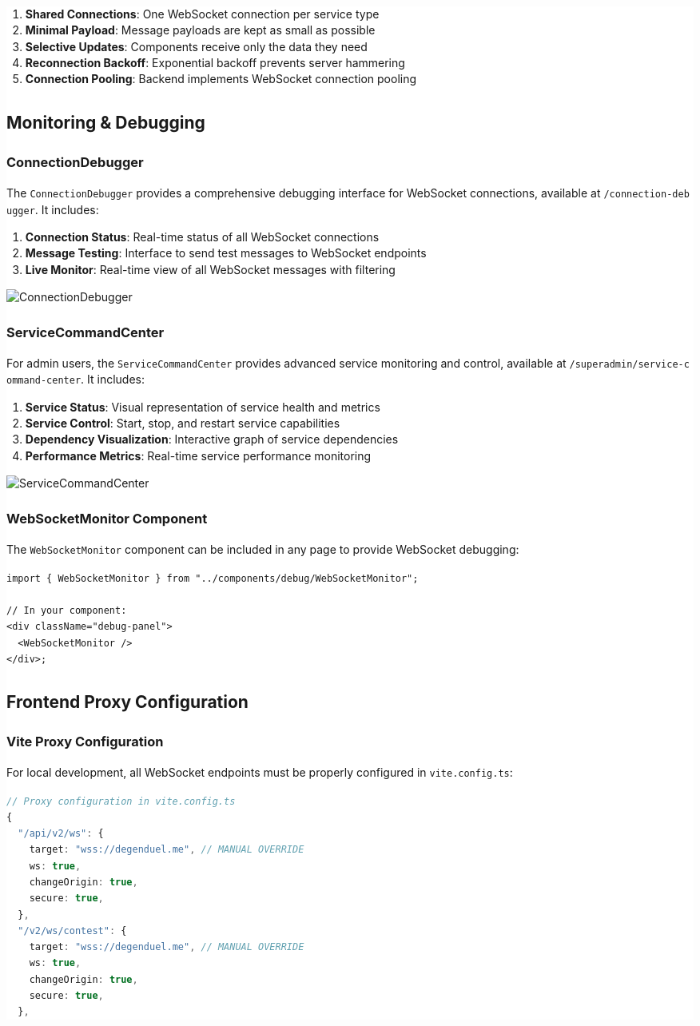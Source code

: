 1. **Shared Connections**: One WebSocket connection per service type
2. **Minimal Payload**: Message payloads are kept as small as possible
3. **Selective Updates**: Components receive only the data they need
4. **Reconnection Backoff**: Exponential backoff prevents server hammering
5. **Connection Pooling**: Backend implements WebSocket connection pooling

## Monitoring & Debugging

### ConnectionDebugger

The `ConnectionDebugger` provides a comprehensive debugging interface for WebSocket connections, available at `/connection-debugger`. It includes:

1. **Connection Status**: Real-time status of all WebSocket connections
2. **Message Testing**: Interface to send test messages to WebSocket endpoints
3. **Live Monitor**: Real-time view of all WebSocket messages with filtering

![ConnectionDebugger](https://via.placeholder.com/800x400?text=ConnectionDebugger)

### ServiceCommandCenter

For admin users, the `ServiceCommandCenter` provides advanced service monitoring and control, available at `/superadmin/service-command-center`. It includes:

1. **Service Status**: Visual representation of service health and metrics
2. **Service Control**: Start, stop, and restart service capabilities
3. **Dependency Visualization**: Interactive graph of service dependencies
4. **Performance Metrics**: Real-time service performance monitoring

![ServiceCommandCenter](https://via.placeholder.com/800x400?text=ServiceCommandCenter)

### WebSocketMonitor Component

The `WebSocketMonitor` component can be included in any page to provide WebSocket debugging:

```tsx
import { WebSocketMonitor } from "../components/debug/WebSocketMonitor";

// In your component:
<div className="debug-panel">
  <WebSocketMonitor />
</div>;
```

## Frontend Proxy Configuration

### Vite Proxy Configuration

For local development, all WebSocket endpoints must be properly configured in `vite.config.ts`:

```typescript
// Proxy configuration in vite.config.ts
{
  "/api/v2/ws": {
    target: "wss://degenduel.me", // MANUAL OVERRIDE
    ws: true,
    changeOrigin: true,
    secure: true,
  },
  "/v2/ws/contest": {
    target: "wss://degenduel.me", // MANUAL OVERRIDE
    ws: true,
    changeOrigin: true,
    secure: true,
  },
```
